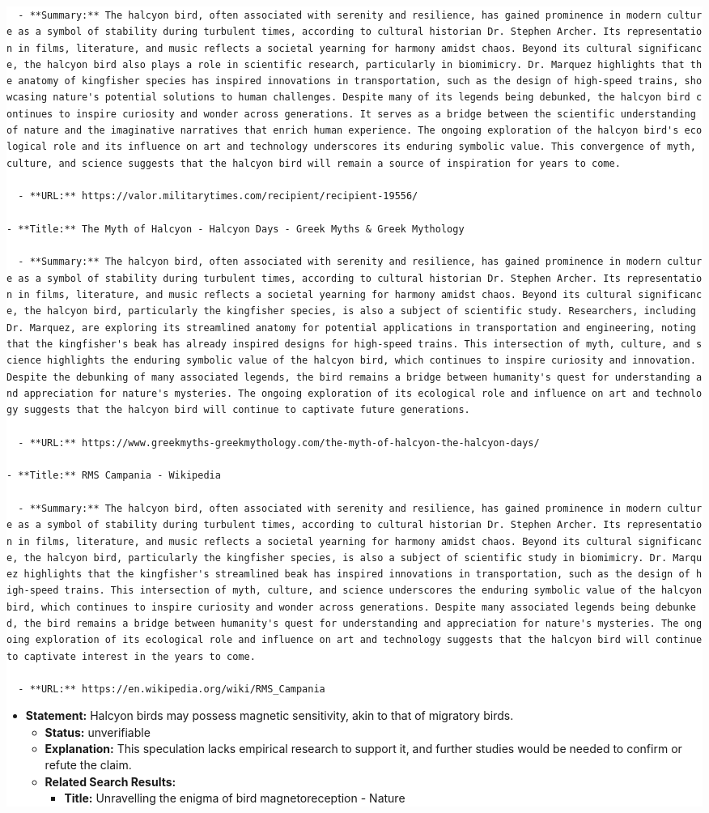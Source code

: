       - **Summary:** The halcyon bird, often associated with serenity and resilience, has gained prominence in modern culture as a symbol of stability during turbulent times, according to cultural historian Dr. Stephen Archer. Its representation in films, literature, and music reflects a societal yearning for harmony amidst chaos. Beyond its cultural significance, the halcyon bird also plays a role in scientific research, particularly in biomimicry. Dr. Marquez highlights that the anatomy of kingfisher species has inspired innovations in transportation, such as the design of high-speed trains, showcasing nature's potential solutions to human challenges. Despite many of its legends being debunked, the halcyon bird continues to inspire curiosity and wonder across generations. It serves as a bridge between the scientific understanding of nature and the imaginative narratives that enrich human experience. The ongoing exploration of the halcyon bird's ecological role and its influence on art and technology underscores its enduring symbolic value. This convergence of myth, culture, and science suggests that the halcyon bird will remain a source of inspiration for years to come.

      - **URL:** https://valor.militarytimes.com/recipient/recipient-19556/

    - **Title:** The Myth of Halcyon - Halcyon Days - Greek Myths & Greek Mythology

      - **Summary:** The halcyon bird, often associated with serenity and resilience, has gained prominence in modern culture as a symbol of stability during turbulent times, according to cultural historian Dr. Stephen Archer. Its representation in films, literature, and music reflects a societal yearning for harmony amidst chaos. Beyond its cultural significance, the halcyon bird, particularly the kingfisher species, is also a subject of scientific study. Researchers, including Dr. Marquez, are exploring its streamlined anatomy for potential applications in transportation and engineering, noting that the kingfisher's beak has already inspired designs for high-speed trains. This intersection of myth, culture, and science highlights the enduring symbolic value of the halcyon bird, which continues to inspire curiosity and innovation. Despite the debunking of many associated legends, the bird remains a bridge between humanity's quest for understanding and appreciation for nature's mysteries. The ongoing exploration of its ecological role and influence on art and technology suggests that the halcyon bird will continue to captivate future generations.

      - **URL:** https://www.greekmyths-greekmythology.com/the-myth-of-halcyon-the-halcyon-days/

    - **Title:** RMS Campania - Wikipedia

      - **Summary:** The halcyon bird, often associated with serenity and resilience, has gained prominence in modern culture as a symbol of stability during turbulent times, according to cultural historian Dr. Stephen Archer. Its representation in films, literature, and music reflects a societal yearning for harmony amidst chaos. Beyond its cultural significance, the halcyon bird, particularly the kingfisher species, is also a subject of scientific study in biomimicry. Dr. Marquez highlights that the kingfisher's streamlined beak has inspired innovations in transportation, such as the design of high-speed trains. This intersection of myth, culture, and science underscores the enduring symbolic value of the halcyon bird, which continues to inspire curiosity and wonder across generations. Despite many associated legends being debunked, the bird remains a bridge between humanity's quest for understanding and appreciation for nature's mysteries. The ongoing exploration of its ecological role and influence on art and technology suggests that the halcyon bird will continue to captivate interest in the years to come.

      - **URL:** https://en.wikipedia.org/wiki/RMS_Campania


- **Statement:** Halcyon birds may possess magnetic sensitivity, akin to that of migratory birds.
  - **Status:** unverifiable
  - **Explanation:** This speculation lacks empirical research to support it, and further studies would be needed to confirm or refute the claim.
  - **Related Search Results:**
    - **Title:** Unravelling the enigma of bird magnetoreception - Nature
